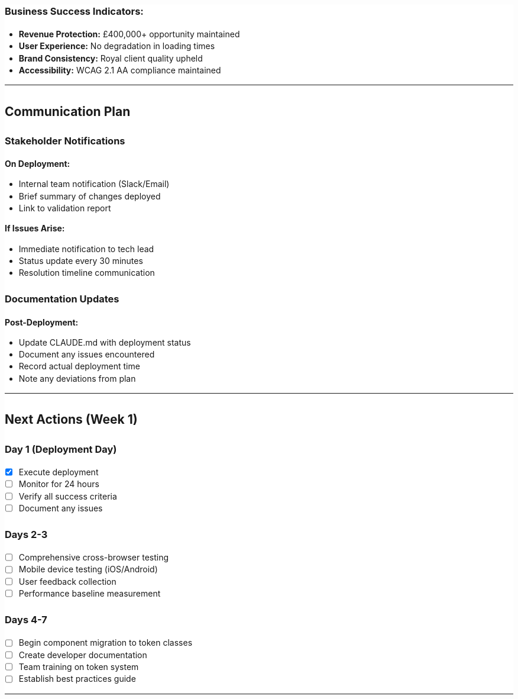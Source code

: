 ### Business Success Indicators:

- **Revenue Protection:** £400,000+ opportunity maintained
- **User Experience:** No degradation in loading times
- **Brand Consistency:** Royal client quality upheld
- **Accessibility:** WCAG 2.1 AA compliance maintained

---

## Communication Plan

### Stakeholder Notifications

**On Deployment:**
- Internal team notification (Slack/Email)
- Brief summary of changes deployed
- Link to validation report

**If Issues Arise:**
- Immediate notification to tech lead
- Status update every 30 minutes
- Resolution timeline communication

### Documentation Updates

**Post-Deployment:**
- Update CLAUDE.md with deployment status
- Document any issues encountered
- Record actual deployment time
- Note any deviations from plan

---

## Next Actions (Week 1)

### Day 1 (Deployment Day)
- [x] Execute deployment
- [ ] Monitor for 24 hours
- [ ] Verify all success criteria
- [ ] Document any issues

### Days 2-3
- [ ] Comprehensive cross-browser testing
- [ ] Mobile device testing (iOS/Android)
- [ ] User feedback collection
- [ ] Performance baseline measurement

### Days 4-7
- [ ] Begin component migration to token classes
- [ ] Create developer documentation
- [ ] Team training on token system
- [ ] Establish best practices guide

---